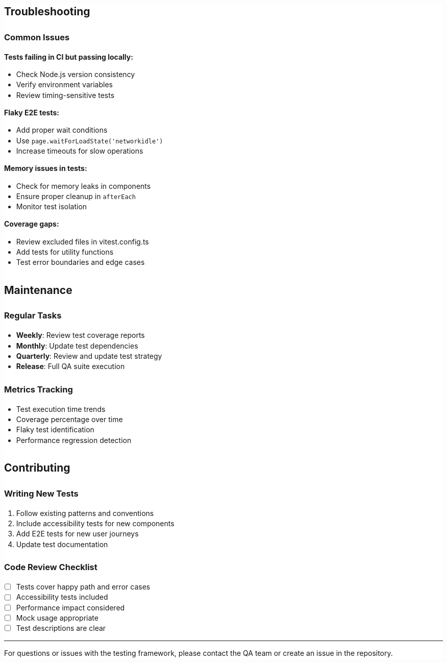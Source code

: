 ## Troubleshooting

### Common Issues

**Tests failing in CI but passing locally:**
- Check Node.js version consistency
- Verify environment variables
- Review timing-sensitive tests

**Flaky E2E tests:**
- Add proper wait conditions
- Use `page.waitForLoadState('networkidle')`
- Increase timeouts for slow operations

**Memory issues in tests:**
- Check for memory leaks in components
- Ensure proper cleanup in `afterEach`
- Monitor test isolation

**Coverage gaps:**
- Review excluded files in vitest.config.ts
- Add tests for utility functions
- Test error boundaries and edge cases

## Maintenance

### Regular Tasks
- **Weekly**: Review test coverage reports
- **Monthly**: Update test dependencies
- **Quarterly**: Review and update test strategy
- **Release**: Full QA suite execution

### Metrics Tracking
- Test execution time trends
- Coverage percentage over time
- Flaky test identification
- Performance regression detection

## Contributing

### Writing New Tests
1. Follow existing patterns and conventions
2. Include accessibility tests for new components
3. Add E2E tests for new user journeys
4. Update test documentation

### Code Review Checklist
- [ ] Tests cover happy path and error cases
- [ ] Accessibility tests included
- [ ] Performance impact considered
- [ ] Mock usage appropriate
- [ ] Test descriptions are clear

---

For questions or issues with the testing framework, please contact the QA team or create an issue in the repository.
